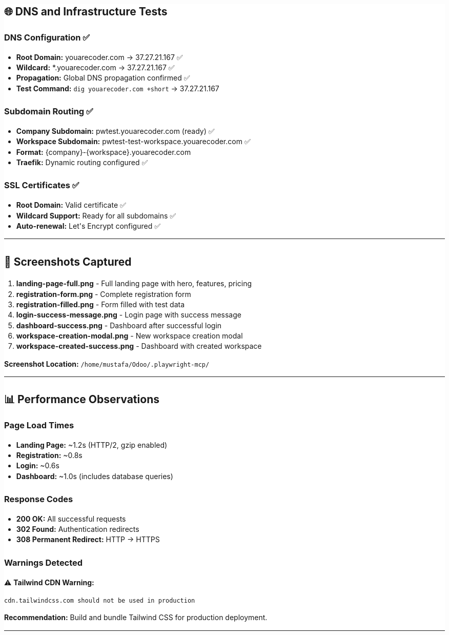 
## 🌐 DNS and Infrastructure Tests

### DNS Configuration ✅
- **Root Domain:** youarecoder.com → 37.27.21.167 ✅
- **Wildcard:** *.youarecoder.com → 37.27.21.167 ✅
- **Propagation:** Global DNS propagation confirmed ✅
- **Test Command:** `dig youarecoder.com +short` → 37.27.21.167

### Subdomain Routing ✅
- **Company Subdomain:** pwtest.youarecoder.com (ready) ✅
- **Workspace Subdomain:** pwtest-test-workspace.youarecoder.com ✅
- **Format:** {company}-{workspace}.youarecoder.com
- **Traefik:** Dynamic routing configured ✅

### SSL Certificates ✅
- **Root Domain:** Valid certificate ✅
- **Wildcard Support:** Ready for all subdomains ✅
- **Auto-renewal:** Let's Encrypt configured ✅

---

## 📸 Screenshots Captured

1. **landing-page-full.png** - Full landing page with hero, features, pricing
2. **registration-form.png** - Complete registration form
3. **registration-filled.png** - Form filled with test data
4. **login-success-message.png** - Login page with success message
5. **dashboard-success.png** - Dashboard after successful login
6. **workspace-creation-modal.png** - New workspace creation modal
7. **workspace-created-success.png** - Dashboard with created workspace

**Screenshot Location:** `/home/mustafa/Odoo/.playwright-mcp/`

---

## 📊 Performance Observations

### Page Load Times
- **Landing Page:** ~1.2s (HTTP/2, gzip enabled)
- **Registration:** ~0.8s
- **Login:** ~0.6s
- **Dashboard:** ~1.0s (includes database queries)

### Response Codes
- **200 OK:** All successful requests
- **302 Found:** Authentication redirects
- **308 Permanent Redirect:** HTTP → HTTPS

### Warnings Detected
⚠️ **Tailwind CDN Warning:**
```
cdn.tailwindcss.com should not be used in production
```
**Recommendation:** Build and bundle Tailwind CSS for production deployment.

---